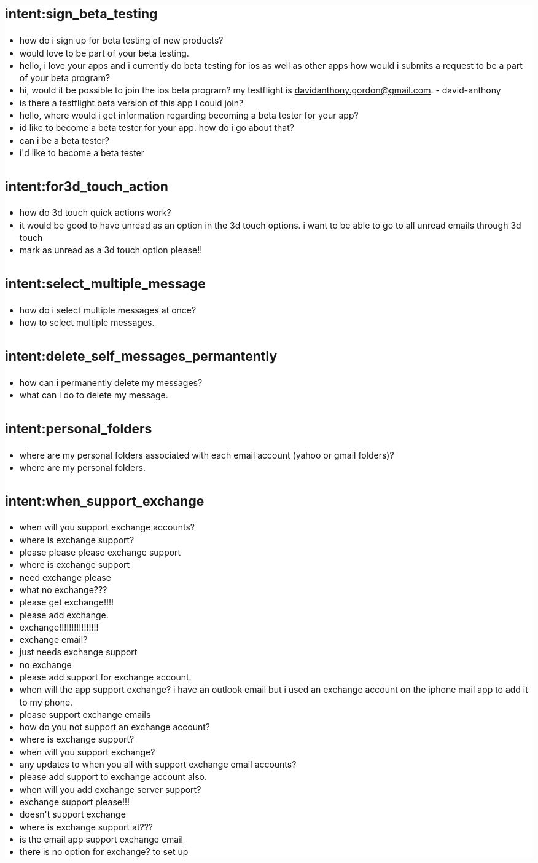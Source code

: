 ## intent:sign_beta_testing
- how do i sign up for beta testing of new products?
- would love to be part of your beta testing. 
- hello, i love your apps and i currently do beta testing for ios as well as other apps  how would i submits a request to be a part of your beta program?    
- hi,  would it be possible to join the ios beta program? my testflight is davidanthony.gordon@gmail.com.  - david-anthony
- is there a testflight beta version of this app i could join? 
- hello,      where would i get information regarding becoming a beta tester for your app?         
- id like to become a beta tester for your app. how do i go about that?     
- can i be a beta tester?    
- i'd like to become a beta tester   
  
## intent:for3d_touch_action
- how do 3d touch quick actions work?
- it would be good to have unread as an option in the 3d touch options. i want to be able to go to all unread emails through 3d touch    
- mark as unread as a 3d touch option please!!   

## intent:select_multiple_message
- how do i select multiple messages at once?
- how to select multiple messages.

## intent:delete_self_messages_permantently
- how can i permanently delete my messages?
- what can i do to delete my message.

## intent:personal_folders
- where are my personal folders associated with each email account (yahoo or gmail folders)?
- where are my personal folders.

## intent:when_support_exchange
- when will you support exchange accounts?
- where is exchange support?
- please please please  exchange support 
- where is exchange support
- need exchange please   
- what no exchange???    
- please get exchange!!!!    
- please add exchange.    
- exchange!!!!!!!!!!!!!!!!    
- exchange email?    
- just needs exchange support
- no exchange
- please add support for exchange account.    
- when will the app support exchange? i have an outlook email but i used an exchange account on the iphone mail app to add it to my phone.
- please support exchange emails    
- how do you not support an exchange account?    
- where is exchange support?  
- when will you support exchange?    
- any updates to when you all with support exchange email accounts?    
- please add support to exchange account also.    
- when will you add exchange server support?      
- exchange support please!!!
- doesn't support exchange
- where is exchange support at???
- is the email app support exchange email 
- there is no option for exchange? to set up      